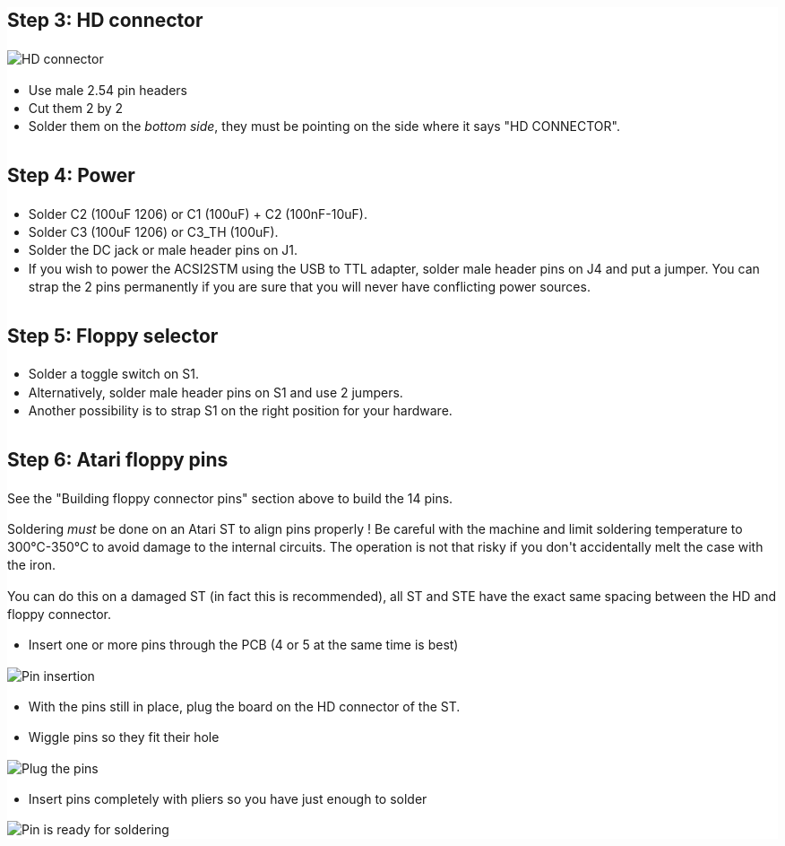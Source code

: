 
Step 3: HD connector
--------------------

![HD connector](images/hd_connector.jpg)

 * Use male 2.54 pin headers
 * Cut them 2 by 2
 * Solder them on the *bottom side*, they must be pointing on the side where it
   says "HD CONNECTOR".


Step 4: Power
-------------

 * Solder C2 (100uF 1206) or C1 (100uF) + C2 (100nF-10uF).
 * Solder C3 (100uF 1206) or C3_TH (100uF).
 * Solder the DC jack or male header pins on J1.
 * If you wish to power the ACSI2STM using the USB to TTL adapter, solder male
   header pins on J4 and put a jumper. You can strap the 2 pins permanently if
   you are sure that you will never have conflicting power sources.


Step 5: Floppy selector
-----------------------

 * Solder a toggle switch on S1.
 * Alternatively, solder male header pins on S1 and use 2 jumpers.
 * Another possibility is to strap S1 on the right position for your hardware.


Step 6: Atari floppy pins
-------------------------

See the "Building floppy connector pins" section above to build the 14 pins.

Soldering *must* be done on an Atari ST to align pins properly !
Be careful with the machine and limit soldering temperature to 300°C-350°C to
avoid damage to the internal circuits. The operation is not that risky if you
don't accidentally melt the case with the iron.

You can do this on a damaged ST (in fact this is recommended), all ST and STE
have the exact same spacing between the HD and floppy connector.

 * Insert one or more pins through the PCB (4 or 5 at the same time is best)

![Pin insertion](images/pin_mount_insert.jpg)

 * With the pins still in place, plug the board on the HD connector of the ST.

 * Wiggle pins so they fit their hole

![Plug the pins](images/pin_plug.jpg)

 * Insert pins completely with pliers so you have just enough to solder

![Pin is ready for soldering](images/pin_ready_to_solder.jpg)
